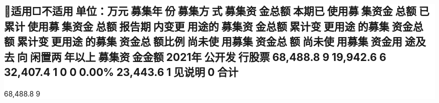 适用□不适用
单位：万元
募集年
份
募集方
式
募集资
金总额
本期已
使用募
集资金
总额
已累计
使用募
集资金
总额
报告期
内变更
用途的
募集资
金总额
累计变
更用途
的募集
资金总
额
累计变
更用途
的募集
资金总
额比例
尚未使
用募集
资金总
额
尚未使
用募集
资金用
途及去
向
闲置两
年以上
募集资
金金额
2021年
公开发
行股票
68,488.8
9
19,942.6
6
32,407.4
1
0
0
0.00%
23,443.6
1
见说明
0
合计
--
68,488.8
9